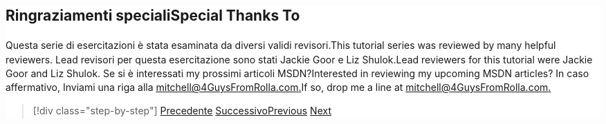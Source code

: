 ## <a name="special-thanks-to"></a><span data-ttu-id="25938-317">Ringraziamenti speciali</span><span class="sxs-lookup"><span data-stu-id="25938-317">Special Thanks To</span></span>

<span data-ttu-id="25938-318">Questa serie di esercitazioni è stata esaminata da diversi validi revisori.</span><span class="sxs-lookup"><span data-stu-id="25938-318">This tutorial series was reviewed by many helpful reviewers.</span></span> <span data-ttu-id="25938-319">Lead revisori per questa esercitazione sono stati Jackie Goor e Liz Shulok.</span><span class="sxs-lookup"><span data-stu-id="25938-319">Lead reviewers for this tutorial were Jackie Goor and Liz Shulok.</span></span> <span data-ttu-id="25938-320">Se si è interessati my prossimi articoli MSDN?</span><span class="sxs-lookup"><span data-stu-id="25938-320">Interested in reviewing my upcoming MSDN articles?</span></span> <span data-ttu-id="25938-321">In caso affermativo, Inviami una riga alla [ mitchell@4GuysFromRolla.com.](mailto:mitchell@4GuysFromRolla.com)</span><span class="sxs-lookup"><span data-stu-id="25938-321">If so, drop me a line at [mitchell@4GuysFromRolla.com.](mailto:mitchell@4GuysFromRolla.com)</span></span>

>[!div class="step-by-step"]
<span data-ttu-id="25938-322">[Precedente](an-overview-of-inserting-updating-and-deleting-data-cs.md)
[Successivo](handling-bll-and-dal-level-exceptions-in-an-asp-net-page-cs.md)</span><span class="sxs-lookup"><span data-stu-id="25938-322">[Previous](an-overview-of-inserting-updating-and-deleting-data-cs.md)
[Next](handling-bll-and-dal-level-exceptions-in-an-asp-net-page-cs.md)</span></span>
